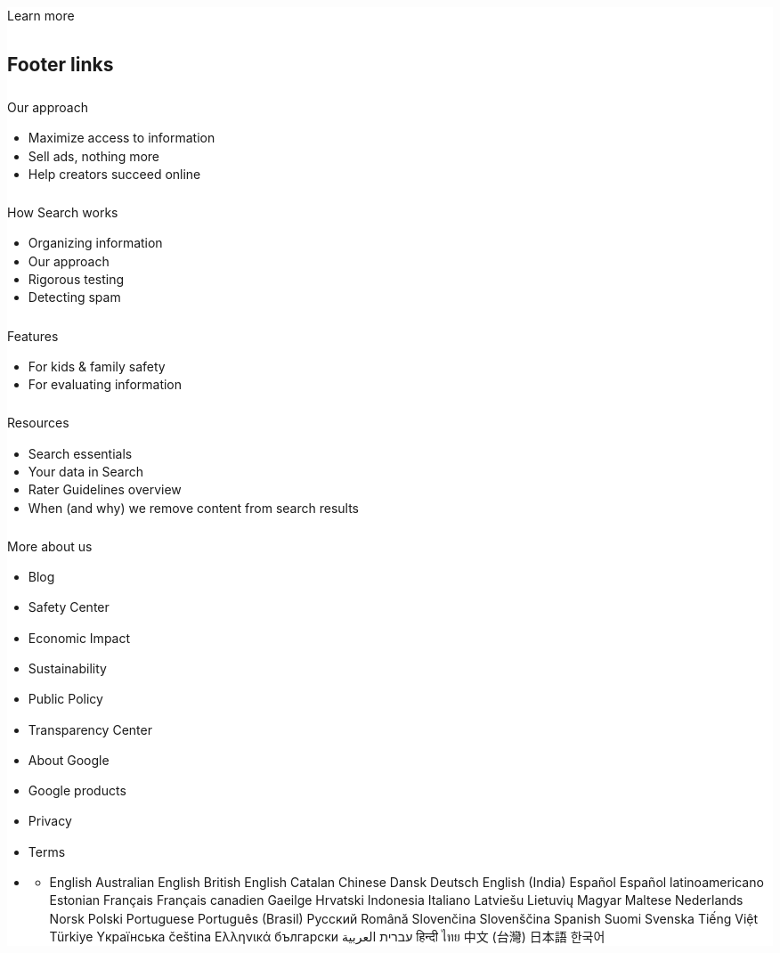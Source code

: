 Learn more


## Footer links
### 
Our approach
  * Maximize access to information 
  * Sell ads, nothing more 
  * Help creators succeed online 


### 
How Search works
  * Organizing information 
  * Our approach 
  * Rigorous testing 
  * Detecting spam 


### 
Features
  * For kids & family safety 
  * For evaluating information 


### 
Resources
  * Search essentials 
  * Your data in Search 
  * Rater Guidelines overview 
  * When (and why) we remove content from search results 


### 
More about us
  * Blog 
  * Safety Center 
  * Economic Impact 
  * Sustainability 
  * Public Policy 
  * Transparency Center 


  * About Google
  * Google products
  * Privacy
  * Terms


  *   * English  Australian English  British English  Catalan  Chinese  Dansk  Deutsch  English (India)  Español  Español latinoamericano  Estonian  Français  Français canadien  Gaeilge  Hrvatski  Indonesia  Italiano  Latviešu  Lietuvių  Magyar  Maltese  Nederlands  Norsk  Polski  Portuguese  Português (Brasil)  Pусский  Română  Slovenčina  Slovenščina  Spanish  Suomi  Svenska  Tiếng Việt  Türkiye  Yкраїнська  čeština  Ελληνικά  български  עברית  العربية  हिन्दी  ไทย 中文 (台灣)  日本語  한국어 



